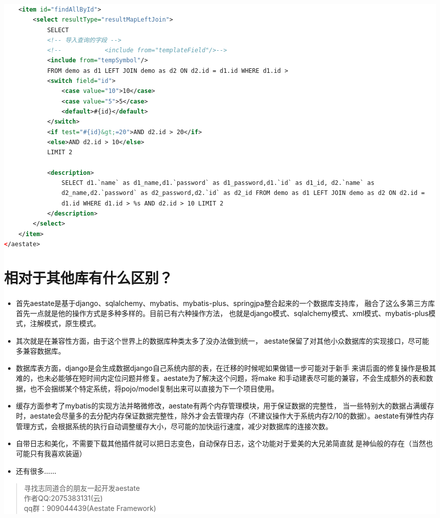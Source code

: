 ```xml
    <item id="findAllById">
        <select resultType="resultMapLeftJoin">
            SELECT
            <!-- 导入查询的字段 -->
            <!--            <include from="templateField"/>-->
            <include from="tempSymbol"/>
            FROM demo as d1 LEFT JOIN demo as d2 ON d2.id = d1.id WHERE d1.id >
            <switch field="id">
                <case value="10">10</case>
                <case value="5">5</case>
                <default>#{id}</default>
            </switch>
            <if test="#{id}&gt;=20">AND d2.id > 20</if>
            <else>AND d2.id > 10</else>
            LIMIT 2

            <description>
                SELECT d1.`name` as d1_name,d1.`password` as d1_password,d1.`id` as d1_id, d2.`name` as
                d2_name,d2.`password` as d2_password,d2.`id` as d2_id FROM demo as d1 LEFT JOIN demo as d2 ON d2.id =
                d1.id WHERE d1.id > %s AND d2.id > 10 LIMIT 2
            </description>
        </select>
    </item>
</aestate>
```

# 相对于其他库有什么区别？

- 首先aestate是基于django、sqlalchemy、mybatis、mybatis-plus、springjpa整合起来的一个数据库支持库， 融合了这么多第三方库首先一点就是他的操作方式是多种多样的。目前已有六种操作方法，
  也就是django模式、sqlalchemy模式、xml模式、mybatis-plus模式，注解模式，原生模式。

- 其次就是在兼容性方面，由于这个世界上的数据库种类太多了没办法做到统一， aestate保留了对其他小众数据库的实现接口，尽可能多兼容数据库。

- 数据库表方面，django是会生成数据django自己系统内部的表，在迁移的时候呢如果做错一步可能对于新手 来讲后面的修复操作是极其难的，也未必能够在短时间内定位问题并修复。aestate为了解决这个问题，将make
  和手动建表尽可能的兼容，不会生成额外的表和数据，也不会捆绑某个特定系统，将pojo/model复制出来可以直接为下一个项目使用。

- 缓存方面参考了mybatis的实现方法并略微修改，aestate有两个内存管理模块，用于保证数据的完整性，
  当一些特别大的数据占满缓存时，aestate会尽量多的去分配内存保证数据完整性，除外才会去管理内存（不建议操作大于系统内存2/10的数据）。aestate有弹性内存管理方式，会根据系统的执行自动调整缓存大小，尽可能的加快运行速度，减少对数据库的连接次数。

- 自带日志和美化，不需要下载其他插件就可以把日志变色，自动保存日志，这个功能对于爱美的大兄弟简直就 是神仙般的存在（当然也可能只有我喜欢装逼）


- 还有很多......

> 寻找志同道合的朋友一起开发aestate  
> 作者QQ:2075383131(云)  
> qq群：909044439(Aestate Framework)
